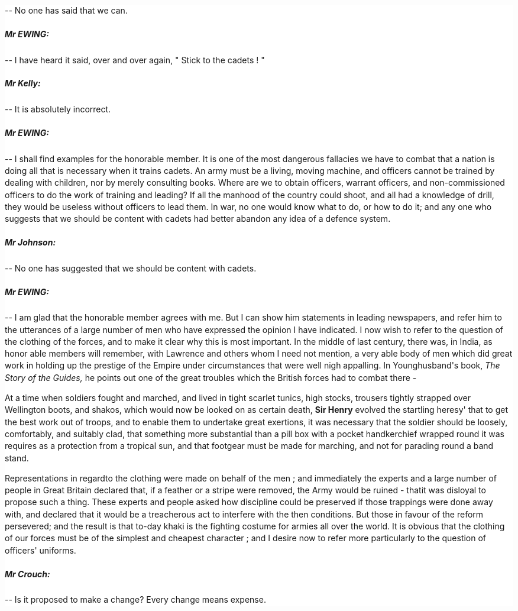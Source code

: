 -- No one has said that we can. 

##### Mr EWING:

-- I have heard it said, over and over again, " Stick to the cadets ! " 

##### Mr Kelly:

-- It is absolutely incorrect. 

##### Mr EWING:

-- I shall find examples for the honorable member. It is one of the most dangerous fallacies we have to combat that a nation is doing all that is necessary when it trains cadets. An army must be a living, moving machine, and officers cannot be trained by dealing with children, nor by merely consulting books. Where are we to obtain officers, warrant officers, and non-commissioned officers to do the work of training and leading? If all the manhood of the country could shoot, and all had a knowledge of drill, they would be useless without officers to lead them. In war, no one would know what to do, or how to do it; and any one who suggests that we should be content with cadets had better abandon any idea of a defence system. 

##### Mr Johnson:

-- No one has suggested that we should be content with cadets. 

##### Mr EWING:

-- I am glad that the honorable member agrees with me. But I can show him statements in leading newspapers, and refer him to the utterances of a large number of men who have expressed the opinion I have indicated. I now wish to refer to the question of the clothing of the forces, and to make it clear why this is most important. In the middle of last century, there was, in India, as honor able members will remember, with Lawrence and others whom I need not mention, a very able body of men which did great work in holding up the prestige of the Empire under circumstances that were well nigh appalling. In Younghusband's book,  *The Story of the Guides,*  he points out one of the great troubles which the British forces had to combat there - 

At a time when soldiers fought and marched, and lived in tight scarlet tunics, high stocks, trousers tightly strapped over Wellington boots, and shakos, which would now be looked on as certain death,  **Sir Henry**  evolved the startling heresy' that to get the best work out of troops, and to enable them to undertake great exertions, it was necessary that the soldier should be loosely, comfortably, and suitably clad, that something more substantial than a pill box with a pocket handkerchief wrapped round it was requires as a protection from a tropical sun, and that footgear must be made for marching, and not for parading round a band stand. 

Representations in regardto the clothing were made on behalf of the men ; and immediately the experts and a large number of people in Great Britain declared that, if a feather or a stripe were removed, the Army would be ruined - thatit was disloyal to propose such a thing. These experts and people asked how discipline could be preserved if those trappings were done away with, and declared that it would be a treacherous act to interfere with the then conditions. But those in favour of the reform persevered; and the result is that to-day khaki is the fighting costume for armies all over the world. It is obvious that the clothing of our forces must be of the simplest and cheapest character ; and I desire now to refer more particularly to the question of officers' uniforms. 

##### Mr Crouch:

-- Is it proposed to make a change? Every change means expense. 
